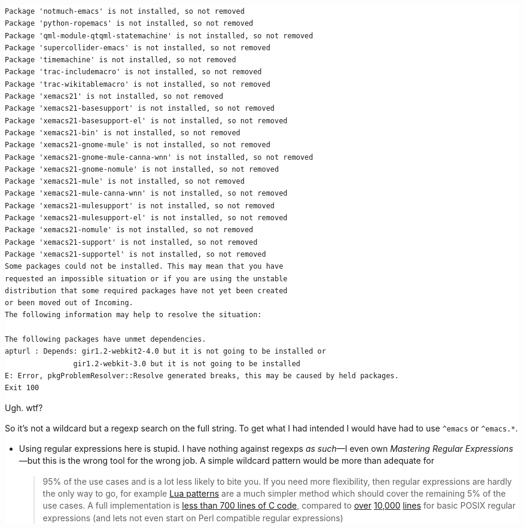 	Package 'notmuch-emacs' is not installed, so not removed
	Package 'python-ropemacs' is not installed, so not removed
	Package 'qml-module-qtqml-statemachine' is not installed, so not removed
	Package 'supercollider-emacs' is not installed, so not removed
	Package 'timemachine' is not installed, so not removed
	Package 'trac-includemacro' is not installed, so not removed
	Package 'trac-wikitablemacro' is not installed, so not removed
	Package 'xemacs21' is not installed, so not removed
	Package 'xemacs21-basesupport' is not installed, so not removed
	Package 'xemacs21-basesupport-el' is not installed, so not removed
	Package 'xemacs21-bin' is not installed, so not removed
	Package 'xemacs21-gnome-mule' is not installed, so not removed
	Package 'xemacs21-gnome-mule-canna-wnn' is not installed, so not removed
	Package 'xemacs21-gnome-nomule' is not installed, so not removed
	Package 'xemacs21-mule' is not installed, so not removed
	Package 'xemacs21-mule-canna-wnn' is not installed, so not removed
	Package 'xemacs21-mulesupport' is not installed, so not removed
	Package 'xemacs21-mulesupport-el' is not installed, so not removed
	Package 'xemacs21-nomule' is not installed, so not removed
	Package 'xemacs21-support' is not installed, so not removed
	Package 'xemacs21-supportel' is not installed, so not removed
	Some packages could not be installed. This may mean that you have
	requested an impossible situation or if you are using the unstable
	distribution that some required packages have not yet been created
	or been moved out of Incoming.
	The following information may help to resolve the situation:

	The following packages have unmet dependencies.
	apturl : Depends: gir1.2-webkit2-4.0 but it is not going to be installed or
					gir1.2-webkit-3.0 but it is not going to be installed
	E: Error, pkgProblemResolver::Resolve generated breaks, this may be caused by held packages.
	Exit 100

Ugh. wtf?

So it’s not a wildcard but a regexp search on the full string. To get what I had
intended I would have had to use `^emacs` or `^emacs.*`.

- Using regular expressions here is stupid. I have nothing against regexps *as
  such*—I even own *Mastering Regular Expressions*—but this is the wrong tool
  for the wrong job. A simple wildcard pattern would be more than adequate for
  >95% of the use cases and is a lot less likely to bite you. If you need more
  flexibility, then regular expressions are hardly the only way to go, for
  example [Lua patterns][patterns] are a much simpler method which should
  cover the remaining 5% of the use cases. A full implementation is [less than
  700 lines of C code][patterns-code], compared to
  [over](https://github.com/lattera/glibc/blob/a2f34833b1042d5d8eeb263b4cf4caaea138c4ad/posix/regexec.c)
  [10,000](https://github.com/lattera/glibc/blob/a2f34833b1042d5d8eeb263b4cf4caaea138c4ad/posix/regex_internal.c)
  [lines](https://github.com/lattera/glibc/blob/a2f34833b1042d5d8eeb263b4cf4caaea138c4ad/posix/regcomp.c)
  for basic POSIX regular expressions (and lets not even start on Perl
  compatible regular expressions)


[silence]: http://www.catb.org/~esr/writings/taoup/html/ch01s06.html#id2878450
[pkg-emacs]: https://packages.debian.org/stable/editors/emacs
[patterns]: http://www.openbsd.org/cgi-bin/man.cgi/OpenBSD-current/man7/patterns.7
[patterns-code]: http://cvsweb.openbsd.org/cgi-bin/cvsweb/~checkout~/src/usr.sbin/httpd/patterns.c?rev=1.4&content-type=text/plain